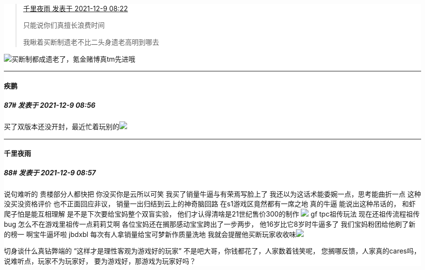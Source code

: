 <blockquote><a href="httphttps://bbs.saraba1st.com/2b/forum.php?mod=redirect&amp;goto=findpost&amp;pid=53862520&amp;ptid=2041437" target="_blank">千里夜雨 发表于 2021-12-9 08:22</a>

只能说你们真擅长浪费时间

我瞅着买断制遗老不比二头身遗老高明到哪去</blockquote>
<img src="https://static.saraba1st.com/image/smiley/face2017/067.png" referrerpolicy="no-referrer">买断制都成遗老了，氪金赌博真tm先进哦

*****

####  疾鹏  
##### 87#       发表于 2021-12-9 08:56

买了双版本还没开封，最近忙着玩别的<img src="https://static.saraba1st.com/image/smiley/face2017/067.png" referrerpolicy="no-referrer">

*****

####  千里夜雨  
##### 88#       发表于 2021-12-9 08:57

说句难听的
贵楼部分人都快把
你没买你是云所以可笑
我买了销量牛逼与有荣焉写脸上了
我还以为这话术能委婉一点，思考能曲折一点
这种没买没资格评价
也不正面回应非议，
销量一出归结到云上的神奇脑回路
在s1游戏区竟然都有一席之地
真的牛逼
能说出这种吊话的，
和虾爬子怕是能互相理解
是不是下次要给宝妈整个双盲实验，
他们才认得清啥是21世纪售价300的制作
<img src="https://static.saraba1st.com/image/smiley/face2017/067.png" referrerpolicy="no-referrer">
gf tpc祖传玩法 现在还祖传流程祖传bug
怎么不在游戏里祖传一点莉莉艾啊
各位宝妈还在搁那感动宝宝跨出了一步两步，
他16岁比它8岁时牛逼多了
我们宝妈粉团给他刷了新的榜一
啊宝牛逼坏啦
jbdxbl
每次有人拿销量给宝可梦新作质量洗地
我就会提醒他买断玩家收收味<img src="https://static.saraba1st.com/image/smiley/face2017/067.png" referrerpolicy="no-referrer">

切身谈什么真钻弊端的
“这样才是理性客观为游戏好的玩家”
不是吧大哥，你钱都花了，人家数着钱笑呢，
您搁哪反馈，人家真的cares吗，
说难听点，玩家不为玩家好，
要为游戏好，那游戏为玩家好吗？
